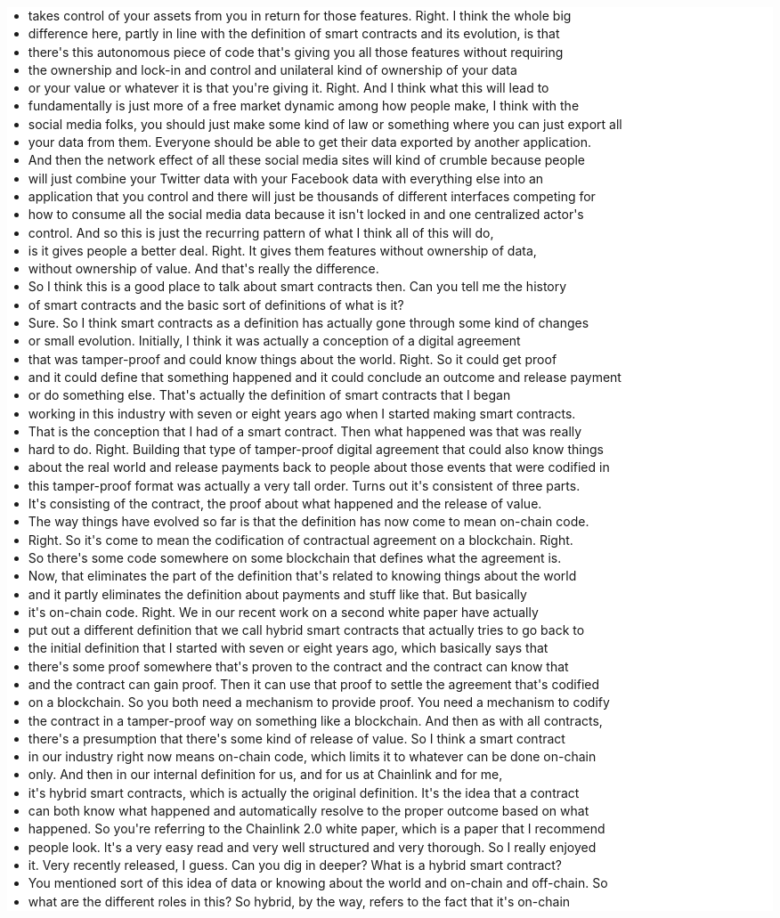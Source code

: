 *  takes control of your assets from you in return for those features. Right. I think the whole big
*  difference here, partly in line with the definition of smart contracts and its evolution, is that
*  there's this autonomous piece of code that's giving you all those features without requiring
*  the ownership and lock-in and control and unilateral kind of ownership of your data
*  or your value or whatever it is that you're giving it. Right. And I think what this will lead to
*  fundamentally is just more of a free market dynamic among how people make, I think with the
*  social media folks, you should just make some kind of law or something where you can just export all
*  your data from them. Everyone should be able to get their data exported by another application.
*  And then the network effect of all these social media sites will kind of crumble because people
*  will just combine your Twitter data with your Facebook data with everything else into an
*  application that you control and there will just be thousands of different interfaces competing for
*  how to consume all the social media data because it isn't locked in and one centralized actor's
*  control. And so this is just the recurring pattern of what I think all of this will do,
*  is it gives people a better deal. Right. It gives them features without ownership of data,
*  without ownership of value. And that's really the difference.
*  So I think this is a good place to talk about smart contracts then. Can you tell me the history
*  of smart contracts and the basic sort of definitions of what is it?
*  Sure. So I think smart contracts as a definition has actually gone through some kind of changes
*  or small evolution. Initially, I think it was actually a conception of a digital agreement
*  that was tamper-proof and could know things about the world. Right. So it could get proof
*  and it could define that something happened and it could conclude an outcome and release payment
*  or do something else. That's actually the definition of smart contracts that I began
*  working in this industry with seven or eight years ago when I started making smart contracts.
*  That is the conception that I had of a smart contract. Then what happened was that was really
*  hard to do. Right. Building that type of tamper-proof digital agreement that could also know things
*  about the real world and release payments back to people about those events that were codified in
*  this tamper-proof format was actually a very tall order. Turns out it's consistent of three parts.
*  It's consisting of the contract, the proof about what happened and the release of value.
*  The way things have evolved so far is that the definition has now come to mean on-chain code.
*  Right. So it's come to mean the codification of contractual agreement on a blockchain. Right.
*  So there's some code somewhere on some blockchain that defines what the agreement is.
*  Now, that eliminates the part of the definition that's related to knowing things about the world
*  and it partly eliminates the definition about payments and stuff like that. But basically
*  it's on-chain code. Right. We in our recent work on a second white paper have actually
*  put out a different definition that we call hybrid smart contracts that actually tries to go back to
*  the initial definition that I started with seven or eight years ago, which basically says that
*  there's some proof somewhere that's proven to the contract and the contract can know that
*  and the contract can gain proof. Then it can use that proof to settle the agreement that's codified
*  on a blockchain. So you both need a mechanism to provide proof. You need a mechanism to codify
*  the contract in a tamper-proof way on something like a blockchain. And then as with all contracts,
*  there's a presumption that there's some kind of release of value. So I think a smart contract
*  in our industry right now means on-chain code, which limits it to whatever can be done on-chain
*  only. And then in our internal definition for us, and for us at Chainlink and for me,
*  it's hybrid smart contracts, which is actually the original definition. It's the idea that a contract
*  can both know what happened and automatically resolve to the proper outcome based on what
*  happened. So you're referring to the Chainlink 2.0 white paper, which is a paper that I recommend
*  people look. It's a very easy read and very well structured and very thorough. So I really enjoyed
*  it. Very recently released, I guess. Can you dig in deeper? What is a hybrid smart contract?
*  You mentioned sort of this idea of data or knowing about the world and on-chain and off-chain. So
*  what are the different roles in this? So hybrid, by the way, refers to the fact that it's on-chain